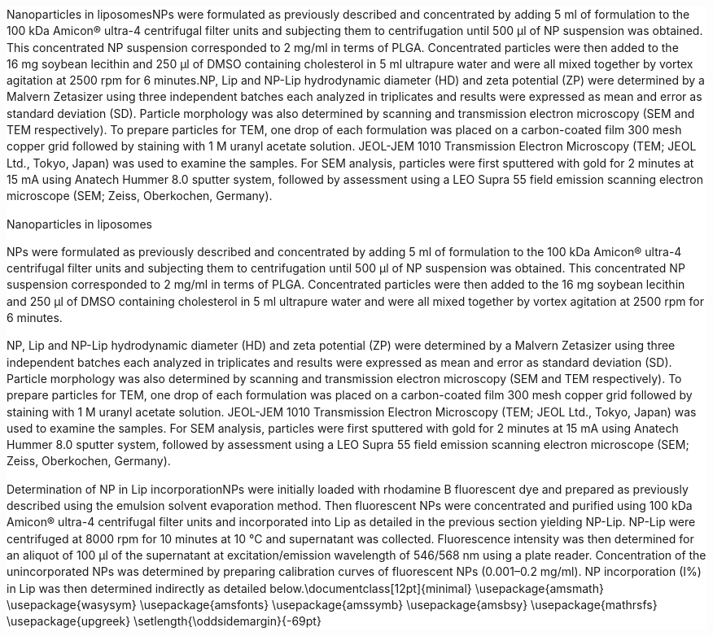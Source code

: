 Nanoparticles in liposomesNPs were formulated as previously described and concentrated by adding 5 ml of formulation to the 100 kDa Amicon® ultra-4 centrifugal filter units and subjecting them to centrifugation until 500 μl of NP suspension was obtained. This concentrated NP suspension corresponded to 2 mg/ml in terms of PLGA. Concentrated particles were then added to the 16 mg soybean lecithin and 250 μl of DMSO containing cholesterol in 5 ml ultrapure water and were all mixed together by vortex agitation at 2500 rpm for 6 minutes.NP, Lip and NP-Lip hydrodynamic diameter (HD) and zeta potential (ZP) were determined by a Malvern Zetasizer using three independent batches each analyzed in triplicates and results were expressed as mean and error as standard deviation (SD). Particle morphology was also determined by scanning and transmission electron microscopy (SEM and TEM respectively). To prepare particles for TEM, one drop of each formulation was placed on a carbon-coated film 300 mesh copper grid followed by staining with 1 M uranyl acetate solution. JEOL-JEM 1010 Transmission Electron Microscopy (TEM; JEOL Ltd., Tokyo, Japan) was used to examine the samples. For SEM analysis, particles were first sputtered with gold for 2 minutes at 15 mA using Anatech Hummer 8.0 sputter system, followed by assessment using a LEO Supra 55 field emission scanning electron microscope (SEM; Zeiss, Oberkochen, Germany).

Nanoparticles in liposomes

NPs were formulated as previously described and concentrated by adding 5 ml of formulation to the 100 kDa Amicon® ultra-4 centrifugal filter units and subjecting them to centrifugation until 500 μl of NP suspension was obtained. This concentrated NP suspension corresponded to 2 mg/ml in terms of PLGA. Concentrated particles were then added to the 16 mg soybean lecithin and 250 μl of DMSO containing cholesterol in 5 ml ultrapure water and were all mixed together by vortex agitation at 2500 rpm for 6 minutes.

NP, Lip and NP-Lip hydrodynamic diameter (HD) and zeta potential (ZP) were determined by a Malvern Zetasizer using three independent batches each analyzed in triplicates and results were expressed as mean and error as standard deviation (SD). Particle morphology was also determined by scanning and transmission electron microscopy (SEM and TEM respectively). To prepare particles for TEM, one drop of each formulation was placed on a carbon-coated film 300 mesh copper grid followed by staining with 1 M uranyl acetate solution. JEOL-JEM 1010 Transmission Electron Microscopy (TEM; JEOL Ltd., Tokyo, Japan) was used to examine the samples. For SEM analysis, particles were first sputtered with gold for 2 minutes at 15 mA using Anatech Hummer 8.0 sputter system, followed by assessment using a LEO Supra 55 field emission scanning electron microscope (SEM; Zeiss, Oberkochen, Germany).

Determination of NP in Lip incorporationNPs were initially loaded with rhodamine B fluorescent dye and prepared as previously described using the emulsion solvent evaporation method. Then fluorescent NPs were concentrated and purified using 100 kDa Amicon® ultra-4 centrifugal filter units and incorporated into Lip as detailed in the previous section yielding NP-Lip. NP-Lip were centrifuged at 8000 rpm for 10 minutes at 10 °C and supernatant was collected. Fluorescence intensity was then determined for an aliquot of 100 μl of the supernatant at excitation/emission wavelength of 546/568 nm using a plate reader. Concentration of the unincorporated NPs was determined by preparing calibration curves of fluorescent NPs (0.001–0.2 mg/ml). NP incorporation (I%) in Lip was then determined indirectly as detailed below.\documentclass[12pt]{minimal}
				\usepackage{amsmath}
				\usepackage{wasysym} 
				\usepackage{amsfonts} 
				\usepackage{amssymb} 
				\usepackage{amsbsy}
				\usepackage{mathrsfs}
				\usepackage{upgreek}
				\setlength{\oddsidemargin}{-69pt}